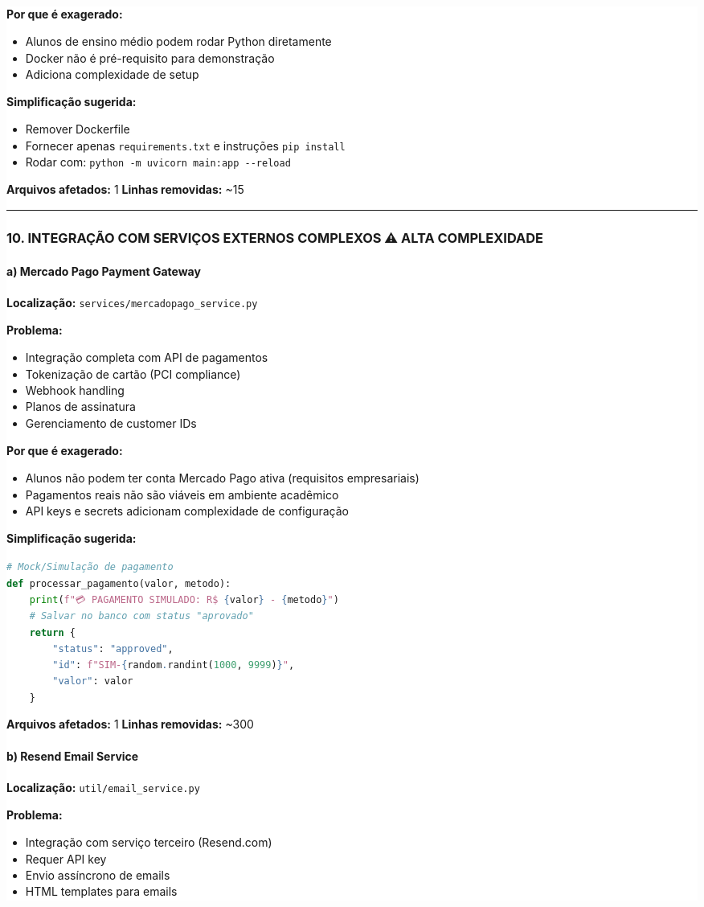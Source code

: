**Por que é exagerado:**
- Alunos de ensino médio podem rodar Python diretamente
- Docker não é pré-requisito para demonstração
- Adiciona complexidade de setup

**Simplificação sugerida:**
- Remover Dockerfile
- Fornecer apenas `requirements.txt` e instruções `pip install`
- Rodar com: `python -m uvicorn main:app --reload`

**Arquivos afetados:** 1
**Linhas removidas:** ~15

---

### 10. INTEGRAÇÃO COM SERVIÇOS EXTERNOS COMPLEXOS ⚠️ ALTA COMPLEXIDADE

#### a) Mercado Pago Payment Gateway

**Localização:** `services/mercadopago_service.py`

**Problema:**
- Integração completa com API de pagamentos
- Tokenização de cartão (PCI compliance)
- Webhook handling
- Planos de assinatura
- Gerenciamento de customer IDs

**Por que é exagerado:**
- Alunos não podem ter conta Mercado Pago ativa (requisitos empresariais)
- Pagamentos reais não são viáveis em ambiente acadêmico
- API keys e secrets adicionam complexidade de configuração

**Simplificação sugerida:**
```python
# Mock/Simulação de pagamento
def processar_pagamento(valor, metodo):
    print(f"💳 PAGAMENTO SIMULADO: R$ {valor} - {metodo}")
    # Salvar no banco com status "aprovado"
    return {
        "status": "approved",
        "id": f"SIM-{random.randint(1000, 9999)}",
        "valor": valor
    }
```

**Arquivos afetados:** 1
**Linhas removidas:** ~300

#### b) Resend Email Service

**Localização:** `util/email_service.py`

**Problema:**
- Integração com serviço terceiro (Resend.com)
- Requer API key
- Envio assíncrono de emails
- HTML templates para emails
